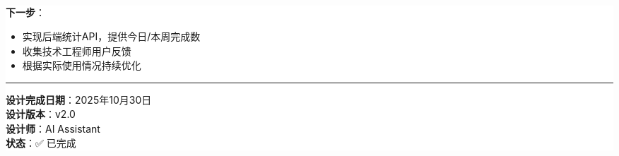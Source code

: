 **下一步**：
- 实现后端统计API，提供今日/本周完成数
- 收集技术工程师用户反馈
- 根据实际使用情况持续优化

---

**设计完成日期**：2025年10月30日  
**设计版本**：v2.0  
**设计师**：AI Assistant  
**状态**：✅ 已完成

